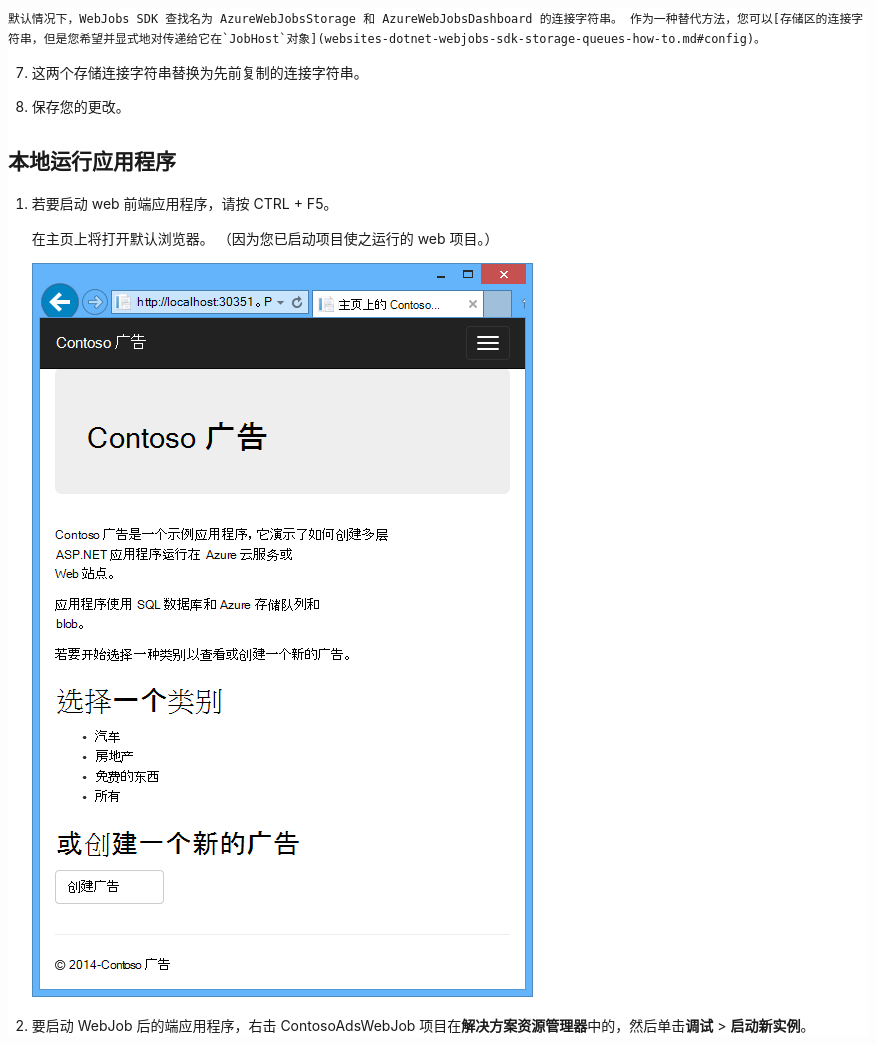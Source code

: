     默认情况下，WebJobs SDK 查找名为 AzureWebJobsStorage 和 AzureWebJobsDashboard 的连接字符串。 作为一种替代方法，您可以[存储区的连接字符串，但是您希望并显式地对传递给它在`JobHost`对象](websites-dotnet-webjobs-sdk-storage-queues-how-to.md#config)。

7. 这两个存储连接字符串替换为先前复制的连接字符串。

8. 保存您的更改。

## <a id="run"></a>本地运行应用程序

1. 若要启动 web 前端应用程序，请按 CTRL + F5。

    在主页上将打开默认浏览器。 （因为您已启动项目使之运行的 web 项目。）

    ![Contoso 广告主页](./media/websites-dotnet-webjobs-sdk-get-started/home.png)

2. 要启动 WebJob 后的端应用程序，右击 ContosoAdsWebJob 项目在**解决方案资源管理器**中的，然后单击**调试** > **启动新实例**。
